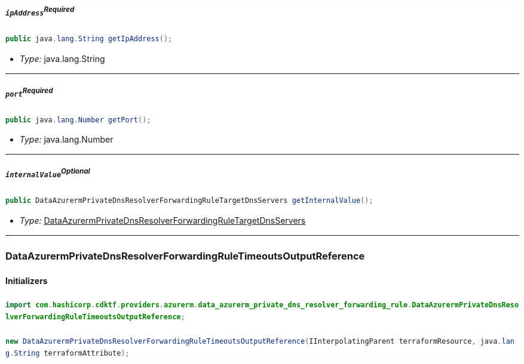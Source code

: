 
##### `ipAddress`<sup>Required</sup> <a name="ipAddress" id="@cdktf/provider-azurerm.dataAzurermPrivateDnsResolverForwardingRule.DataAzurermPrivateDnsResolverForwardingRuleTargetDnsServersOutputReference.property.ipAddress"></a>

```java
public java.lang.String getIpAddress();
```

- *Type:* java.lang.String

---

##### `port`<sup>Required</sup> <a name="port" id="@cdktf/provider-azurerm.dataAzurermPrivateDnsResolverForwardingRule.DataAzurermPrivateDnsResolverForwardingRuleTargetDnsServersOutputReference.property.port"></a>

```java
public java.lang.Number getPort();
```

- *Type:* java.lang.Number

---

##### `internalValue`<sup>Optional</sup> <a name="internalValue" id="@cdktf/provider-azurerm.dataAzurermPrivateDnsResolverForwardingRule.DataAzurermPrivateDnsResolverForwardingRuleTargetDnsServersOutputReference.property.internalValue"></a>

```java
public DataAzurermPrivateDnsResolverForwardingRuleTargetDnsServers getInternalValue();
```

- *Type:* <a href="#@cdktf/provider-azurerm.dataAzurermPrivateDnsResolverForwardingRule.DataAzurermPrivateDnsResolverForwardingRuleTargetDnsServers">DataAzurermPrivateDnsResolverForwardingRuleTargetDnsServers</a>

---


### DataAzurermPrivateDnsResolverForwardingRuleTimeoutsOutputReference <a name="DataAzurermPrivateDnsResolverForwardingRuleTimeoutsOutputReference" id="@cdktf/provider-azurerm.dataAzurermPrivateDnsResolverForwardingRule.DataAzurermPrivateDnsResolverForwardingRuleTimeoutsOutputReference"></a>

#### Initializers <a name="Initializers" id="@cdktf/provider-azurerm.dataAzurermPrivateDnsResolverForwardingRule.DataAzurermPrivateDnsResolverForwardingRuleTimeoutsOutputReference.Initializer"></a>

```java
import com.hashicorp.cdktf.providers.azurerm.data_azurerm_private_dns_resolver_forwarding_rule.DataAzurermPrivateDnsResolverForwardingRuleTimeoutsOutputReference;

new DataAzurermPrivateDnsResolverForwardingRuleTimeoutsOutputReference(IInterpolatingParent terraformResource, java.lang.String terraformAttribute);
```
